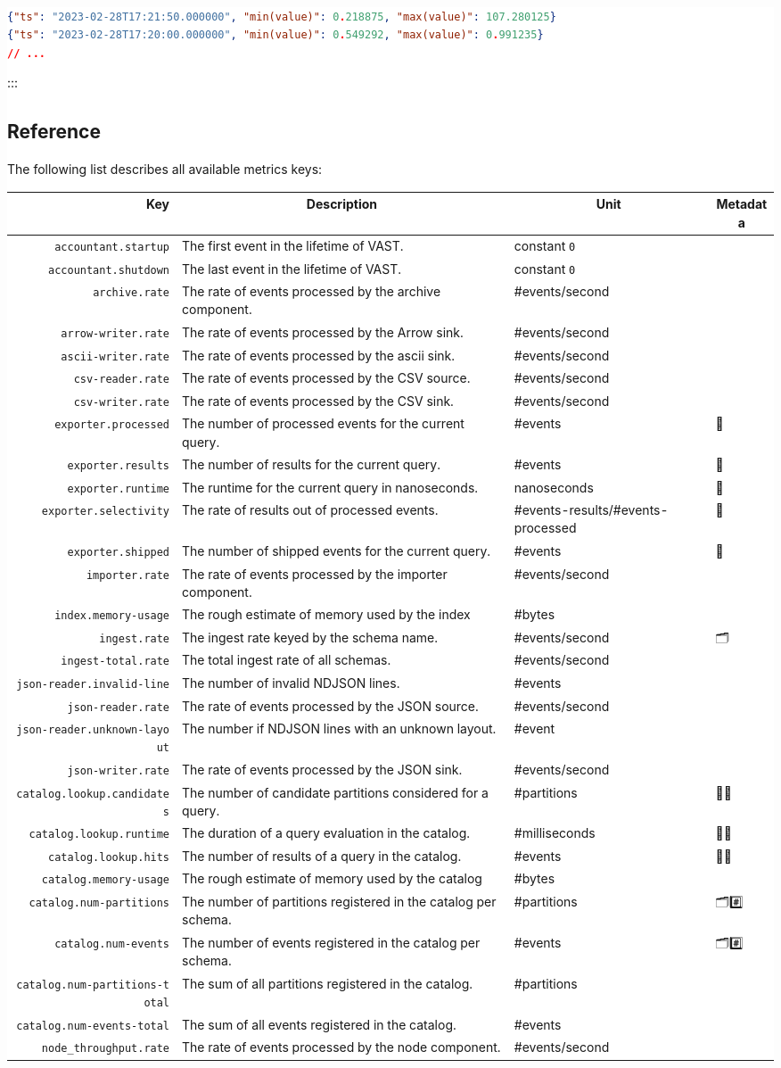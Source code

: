 ```json
{"ts": "2023-02-28T17:21:50.000000", "min(value)": 0.218875, "max(value)": 107.280125}
{"ts": "2023-02-28T17:20:00.000000", "min(value)": 0.549292, "max(value)": 0.991235}
// ...
```
:::

## Reference

The following list describes all available metrics keys:

|Key|Description|Unit|Metadata|
|-:|-|-|-|
|`accountant.startup`|The first event in the lifetime of VAST.|constant `0`||
|`accountant.shutdown`|The last event in the lifetime of VAST.|constant `0`||
|`archive.rate`|The rate of events processed by the archive component.|#events/second||
|`arrow-writer.rate`|The rate of events processed by the Arrow sink.|#events/second||
|`ascii-writer.rate`|The rate of events processed by the ascii sink.|#events/second||
|`csv-reader.rate`|The rate of events processed by the CSV source.|#events/second||
|`csv-writer.rate`|The rate of events processed by the CSV sink.|#events/second||
|`exporter.processed`|The number of processed events for the current query.|#events|🔎|
|`exporter.results`|The number of results for the current query.|#events|🔎|
|`exporter.runtime`|The runtime for the current query in nanoseconds.|nanoseconds|🔎|
|`exporter.selectivity`|The rate of results out of processed events.|#events-results/#events-processed|🔎|
|`exporter.shipped`|The number of shipped events for the current query.|#events|🔎|
|`importer.rate`|The rate of events processed by the importer component.|#events/second||
|`index.memory-usage`|The rough estimate of memory used by the index|#bytes||
|`ingest.rate`|The ingest rate keyed by the schema name.|#events/second|🗂️|
|`ingest-total.rate`|The total ingest rate of all schemas.|#events/second||
|`json-reader.invalid-line`|The number of invalid NDJSON lines.|#events||
|`json-reader.rate`|The rate of events processed by the JSON source.|#events/second||
|`json-reader.unknown-layout`|The number if NDJSON lines with an unknown layout.|#event||
|`json-writer.rate`|The rate of events processed by the JSON sink.|#events/second||
|`catalog.lookup.candidates`|The number of candidate partitions considered for a query.|#partitions|🔎🪪|
|`catalog.lookup.runtime`|The duration of a query evaluation in the catalog.|#milliseconds|🔎🪪|
|`catalog.lookup.hits`|The number of results of a query in the catalog.|#events|🔎🪪|
|`catalog.memory-usage`|The rough estimate of memory used by the catalog|#bytes||
|`catalog.num-partitions`|The number of partitions registered in the catalog per schema.|#partitions|🗂️#️⃣|
|`catalog.num-events`|The number of events registered in the catalog per schema.|#events|🗂️#️⃣|
|`catalog.num-partitions-total`|The sum of all partitions registered in the catalog.|#partitions||
|`catalog.num-events-total`|The sum of all events registered in the catalog.|#events||
|`node_throughput.rate`|The rate of events processed by the node component.|#events/second||
